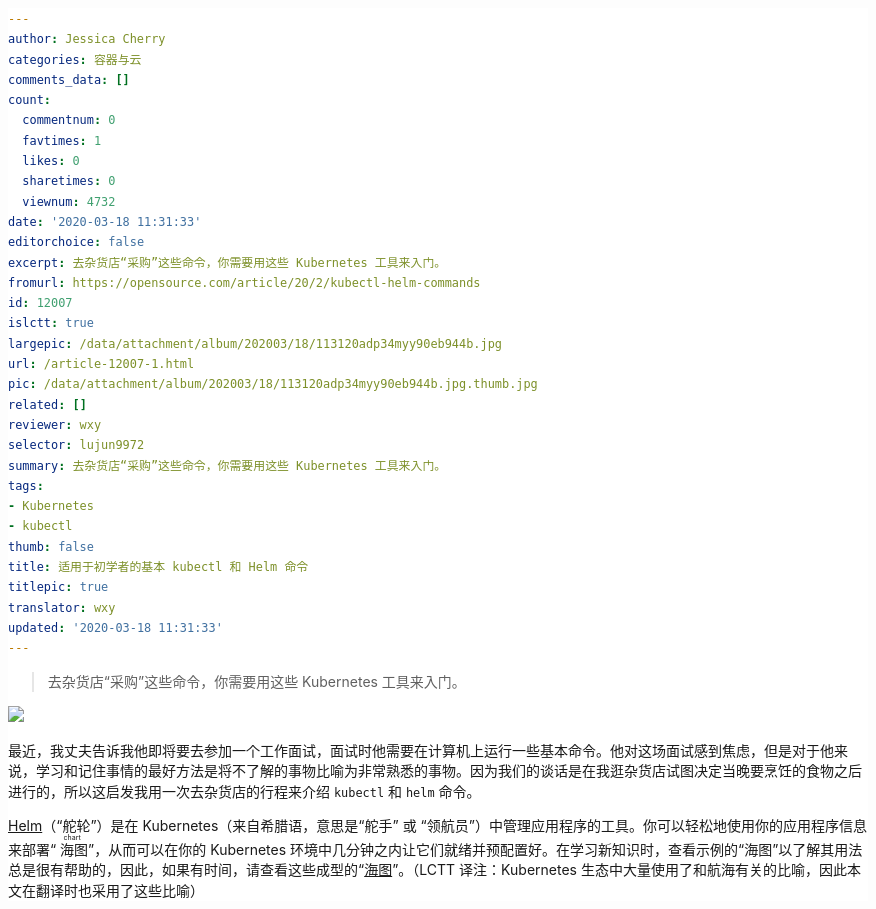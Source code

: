 ```yaml
---
author: Jessica Cherry
categories: 容器与云
comments_data: []
count:
  commentnum: 0
  favtimes: 1
  likes: 0
  sharetimes: 0
  viewnum: 4732
date: '2020-03-18 11:31:33'
editorchoice: false
excerpt: 去杂货店“采购”这些命令，你需要用这些 Kubernetes 工具来入门。
fromurl: https://opensource.com/article/20/2/kubectl-helm-commands
id: 12007
islctt: true
largepic: /data/attachment/album/202003/18/113120adp34myy90eb944b.jpg
url: /article-12007-1.html
pic: /data/attachment/album/202003/18/113120adp34myy90eb944b.jpg.thumb.jpg
related: []
reviewer: wxy
selector: lujun9972
summary: 去杂货店“采购”这些命令，你需要用这些 Kubernetes 工具来入门。
tags:
- Kubernetes
- kubectl
thumb: false
title: 适用于初学者的基本 kubectl 和 Helm 命令
titlepic: true
translator: wxy
updated: '2020-03-18 11:31:33'
---
```



> 
> 去杂货店“采购”这些命令，你需要用这些 Kubernetes 工具来入门。
> 
> 
> 


![](/data/attachment/album/202003/18/113120adp34myy90eb944b.jpg)


最近，我丈夫告诉我他即将要去参加一个工作面试，面试时他需要在计算机上运行一些基本命令。他对这场面试感到焦虑，但是对于他来说，学习和记住事情的最好方法是将不了解的事物比喻为非常熟悉的事物。因为我们的谈话是在我逛杂货店试图决定当晚要烹饪的食物之后进行的，所以这启发我用一次去杂货店的行程来介绍 `kubectl` 和 `helm` 命令。


[Helm](https://helm.sh/)（“舵轮”）是在 Kubernetes（来自希腊语，意思是“舵手” 或 “领航员”）中管理应用程序的工具。你可以轻松地使用你的应用程序信息来部署“<ruby> 海图 <rt>  chart </rt></ruby>”，从而可以在你的 Kubernetes 环境中几分钟之内让它们就绪并预配置好。在学习新知识时，查看示例的“海图”以了解其用法总是很有帮助的，因此，如果有时间，请查看这些成型的“[海图](https://github.com/helm/charts/tree/master/stable)”。（LCTT 译注：Kubernetes 生态中大量使用了和航海有关的比喻，因此本文在翻译时也采用了这些比喻）
